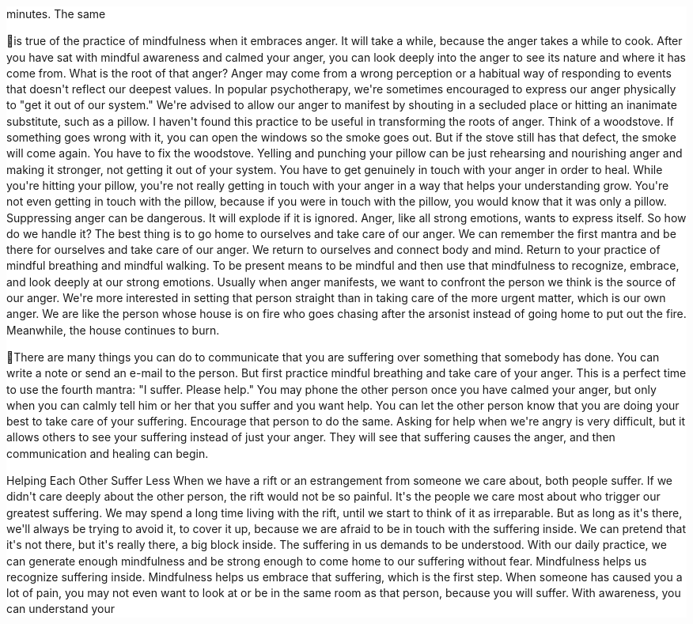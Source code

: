 minutes. The same

is true of the practice of mindfulness when it embraces anger. It will
take a while, because the anger takes a while to cook. After you have
sat with mindful awareness and calmed your anger, you can look deeply
into the anger to see its nature and where it has come from. What is the
root of that anger? Anger may come from a wrong perception or a habitual
way of responding to events that doesn't reflect our deepest values. In
popular psychotherapy, we're sometimes encouraged to express our anger
physically to "get it out of our system." We're advised to allow our
anger to manifest by shouting in a secluded place or hitting an
inanimate substitute, such as a pillow. I haven't found this practice to
be useful in transforming the roots of anger. Think of a woodstove. If
something goes wrong with it, you can open the windows so the smoke goes
out. But if the stove still has that defect, the smoke will come again.
You have to fix the woodstove. Yelling and punching your pillow can be
just rehearsing and nourishing anger and making it stronger, not getting
it out of your system. You have to get genuinely in touch with your
anger in order to heal. While you're hitting your pillow, you're not
really getting in touch with your anger in a way that helps your
understanding grow. You're not even getting in touch with the pillow,
because if you were in touch with the pillow, you would know that it was
only a pillow. Suppressing anger can be dangerous. It will explode if it
is ignored. Anger, like all strong emotions, wants to express itself. So
how do we handle it? The best thing is to go home to ourselves and take
care of our anger. We can remember the first mantra and be there for
ourselves and take care of our anger. We return to ourselves and connect
body and mind. Return to your practice of mindful breathing and mindful
walking. To be present means to be mindful and then use that mindfulness
to recognize, embrace, and look deeply at our strong emotions. Usually
when anger manifests, we want to confront the person we think is the
source of our anger. We're more interested in setting that person
straight than in taking care of the more urgent matter, which is our own
anger. We are like the person whose house is on fire who goes chasing
after the arsonist instead of going home to put out the fire. Meanwhile,
the house continues to burn.

There are many things you can do to communicate that you are suffering
over something that somebody has done. You can write a note or send an
e-mail to the person. But first practice mindful breathing and take care
of your anger. This is a perfect time to use the fourth mantra: "I
suffer. Please help." You may phone the other person once you have
calmed your anger, but only when you can calmly tell him or her that you
suffer and you want help. You can let the other person know that you are
doing your best to take care of your suffering. Encourage that person to
do the same. Asking for help when we're angry is very difficult, but it
allows others to see your suffering instead of just your anger. They
will see that suffering causes the anger, and then communication and
healing can begin.

Helping Each Other Suffer Less When we have a rift or an estrangement
from someone we care about, both people suffer. If we didn't care deeply
about the other person, the rift would not be so painful. It's the
people we care most about who trigger our greatest suffering. We may
spend a long time living with the rift, until we start to think of it as
irreparable. But as long as it's there, we'll always be trying to avoid
it, to cover it up, because we are afraid to be in touch with the
suffering inside. We can pretend that it's not there, but it's really
there, a big block inside. The suffering in us demands to be understood.
With our daily practice, we can generate enough mindfulness and be
strong enough to come home to our suffering without fear. Mindfulness
helps us recognize suffering inside. Mindfulness helps us embrace that
suffering, which is the first step. When someone has caused you a lot of
pain, you may not even want to look at or be in the same room as that
person, because you will suffer. With awareness, you can understand your